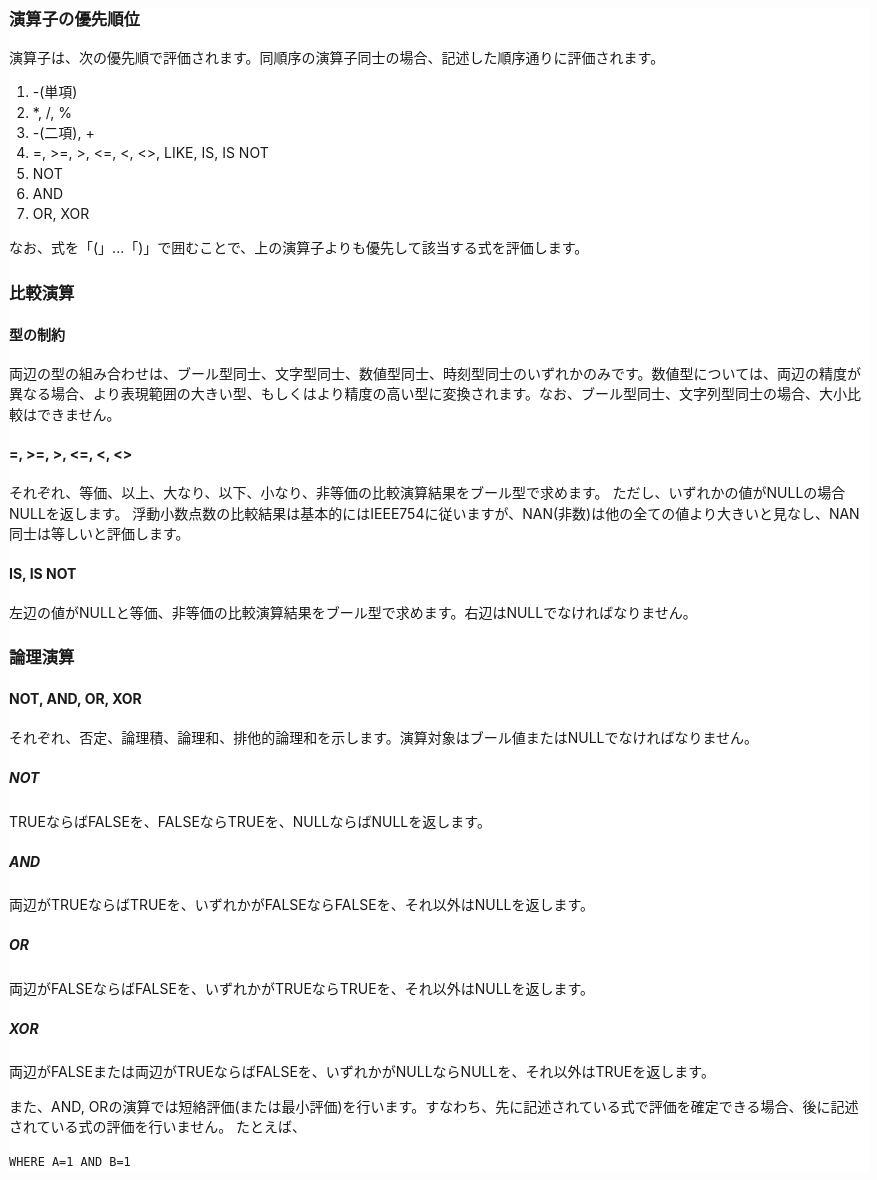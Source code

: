 ### 演算子の優先順位

演算子は、次の優先順で評価されます。同順序の演算子同士の場合、記述した順序通りに評価されます。
1.  -(単項)
2.  \*, /, %
3.  -(二項), +
4.  =, &gt;=, &gt;, &lt;=, &lt;, &lt;&gt;, LIKE, IS, IS NOT
5.  NOT
6.  AND
7.  OR, XOR

なお、式を「(」...「)」で囲むことで、上の演算子よりも優先して該当する式を評価します。

### 比較演算

#### 型の制約

両辺の型の組み合わせは、ブール型同士、文字型同士、数値型同士、時刻型同士のいずれかのみです。数値型については、両辺の精度が異なる場合、より表現範囲の大きい型、もしくはより精度の高い型に変換されます。なお、ブール型同士、文字列型同士の場合、大小比較はできません。

#### =, &gt;=, &gt;, &lt;=, &lt;, &lt;&gt;

それぞれ、等価、以上、大なり、以下、小なり、非等価の比較演算結果をブール型で求めます。
ただし、いずれかの値がNULLの場合NULLを返します。 浮動小数点数の比較結果は基本的にはIEEE754に従いますが、NAN(非数)は他の全ての値より大きいと見なし、NAN同士は等しいと評価します。

#### IS, IS NOT

左辺の値がNULLと等価、非等価の比較演算結果をブール型で求めます。右辺はNULLでなければなりません。

### 論理演算

#### NOT, AND, OR, XOR

それぞれ、否定、論理積、論理和、排他的論理和を示します。演算対象はブール値またはNULLでなければなりません。

##### NOT

TRUEならばFALSEを、FALSEならTRUEを、NULLならばNULLを返します。

##### AND

両辺がTRUEならばTRUEを、いずれかがFALSEならFALSEを、それ以外はNULLを返します。

##### OR

両辺がFALSEならばFALSEを、いずれかがTRUEならTRUEを、それ以外はNULLを返します。

##### XOR

両辺がFALSEまたは両辺がTRUEならばFALSEを、いずれかがNULLならNULLを、それ以外はTRUEを返します。

また、AND, ORの演算では短絡評価(または最小評価)を行います。すなわち、先に記述されている式で評価を確定できる場合、後に記述されている式の評価を行いません。 たとえば、

``` sh
WHERE A=1 AND B=1
```
